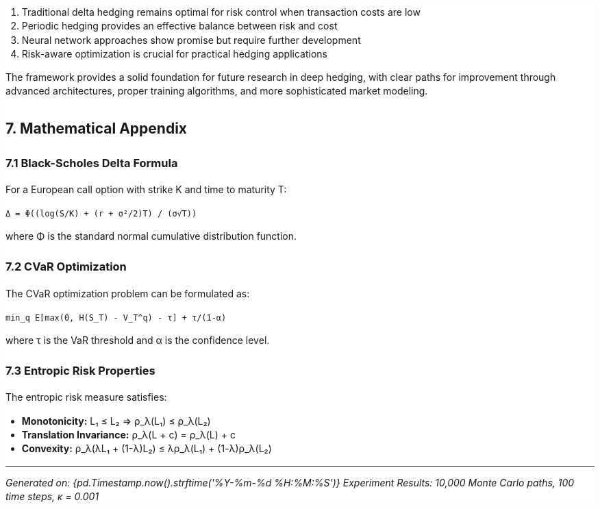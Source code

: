1. Traditional delta hedging remains optimal for risk control when transaction costs are low
2. Periodic hedging provides an effective balance between risk and cost
3. Neural network approaches show promise but require further development
4. Risk-aware optimization is crucial for practical hedging applications

The framework provides a solid foundation for future research in deep hedging, with clear paths for improvement through advanced architectures, proper training algorithms, and more sophisticated market modeling.

## 7. Mathematical Appendix

### 7.1 Black-Scholes Delta Formula

For a European call option with strike K and time to maturity T:

```
Δ = Φ((log(S/K) + (r + σ²/2)T) / (σ√T))
```

where Φ is the standard normal cumulative distribution function.

### 7.2 CVaR Optimization

The CVaR optimization problem can be formulated as:

```
min_q E[max(0, H(S_T) - V_T^q) - τ] + τ/(1-α)
```

where τ is the VaR threshold and α is the confidence level.

### 7.3 Entropic Risk Properties

The entropic risk measure satisfies:
- **Monotonicity:** L₁ ≤ L₂ ⇒ ρ_λ(L₁) ≤ ρ_λ(L₂)
- **Translation Invariance:** ρ_λ(L + c) = ρ_λ(L) + c
- **Convexity:** ρ_λ(λL₁ + (1-λ)L₂) ≤ λρ_λ(L₁) + (1-λ)ρ_λ(L₂)

---

*Generated on: {pd.Timestamp.now().strftime('%Y-%m-%d %H:%M:%S')}*
*Experiment Results: 10,000 Monte Carlo paths, 100 time steps, κ = 0.001*
